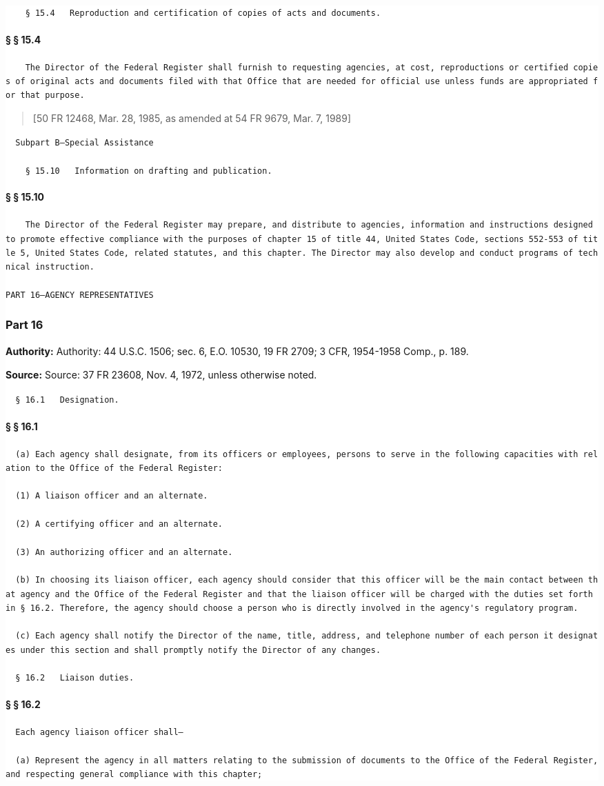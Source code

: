         § 15.4   Reproduction and certification of copies of acts and documents.

#### § § 15.4

        The Director of the Federal Register shall furnish to requesting agencies, at cost, reproductions or certified copies of original acts and documents filed with that Office that are needed for official use unless funds are appropriated for that purpose.

> [50 FR 12468, Mar. 28, 1985, as amended at 54 FR 9679, Mar. 7, 1989]

      Subpart B—Special Assistance

        § 15.10   Information on drafting and publication.

#### § § 15.10

        The Director of the Federal Register may prepare, and distribute to agencies, information and instructions designed to promote effective compliance with the purposes of chapter 15 of title 44, United States Code, sections 552-553 of title 5, United States Code, related statutes, and this chapter. The Director may also develop and conduct programs of technical instruction.

    PART 16—AGENCY REPRESENTATIVES

### Part 16

**Authority:** Authority: 44 U.S.C. 1506; sec. 6, E.O. 10530, 19 FR 2709; 3 CFR, 1954-1958 Comp., p. 189.

**Source:** Source: 37 FR 23608, Nov. 4, 1972, unless otherwise noted.

      § 16.1   Designation.

#### § § 16.1

      (a) Each agency shall designate, from its officers or employees, persons to serve in the following capacities with relation to the Office of the Federal Register:

      (1) A liaison officer and an alternate.

      (2) A certifying officer and an alternate.

      (3) An authorizing officer and an alternate.

      (b) In choosing its liaison officer, each agency should consider that this officer will be the main contact between that agency and the Office of the Federal Register and that the liaison officer will be charged with the duties set forth in § 16.2. Therefore, the agency should choose a person who is directly involved in the agency's regulatory program.

      (c) Each agency shall notify the Director of the name, title, address, and telephone number of each person it designates under this section and shall promptly notify the Director of any changes.

      § 16.2   Liaison duties.

#### § § 16.2

      Each agency liaison officer shall—

      (a) Represent the agency in all matters relating to the submission of documents to the Office of the Federal Register, and respecting general compliance with this chapter;
